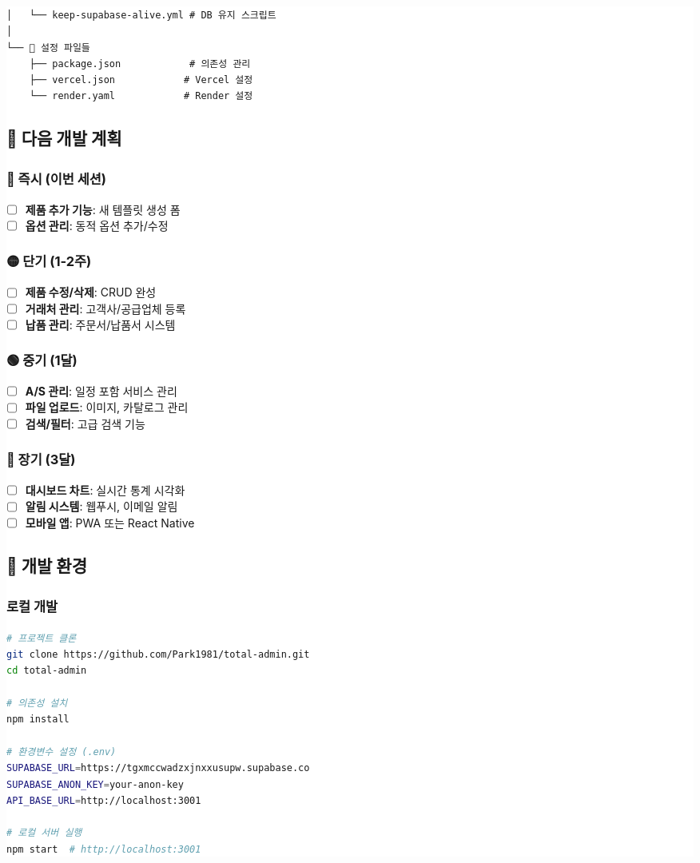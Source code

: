 ```
│   └── keep-supabase-alive.yml # DB 유지 스크립트
│
└── 📄 설정 파일들
    ├── package.json            # 의존성 관리
    ├── vercel.json            # Vercel 설정
    └── render.yaml            # Render 설정
```

## 🎯 다음 개발 계획

### 🔴 즉시 (이번 세션)
- [ ] **제품 추가 기능**: 새 템플릿 생성 폼
- [ ] **옵션 관리**: 동적 옵션 추가/수정

### 🟡 단기 (1-2주)
- [ ] **제품 수정/삭제**: CRUD 완성
- [ ] **거래처 관리**: 고객사/공급업체 등록
- [ ] **납품 관리**: 주문서/납품서 시스템

### 🟢 중기 (1달)
- [ ] **A/S 관리**: 일정 포함 서비스 관리
- [ ] **파일 업로드**: 이미지, 카탈로그 관리
- [ ] **검색/필터**: 고급 검색 기능

### 🔵 장기 (3달)
- [ ] **대시보드 차트**: 실시간 통계 시각화
- [ ] **알림 시스템**: 웹푸시, 이메일 알림
- [ ] **모바일 앱**: PWA 또는 React Native

## 🔧 개발 환경

### 로컬 개발
```bash
# 프로젝트 클론
git clone https://github.com/Park1981/total-admin.git
cd total-admin

# 의존성 설치
npm install

# 환경변수 설정 (.env)
SUPABASE_URL=https://tgxmccwadzxjnxxusupw.supabase.co
SUPABASE_ANON_KEY=your-anon-key
API_BASE_URL=http://localhost:3001

# 로컬 서버 실행
npm start  # http://localhost:3001
```
